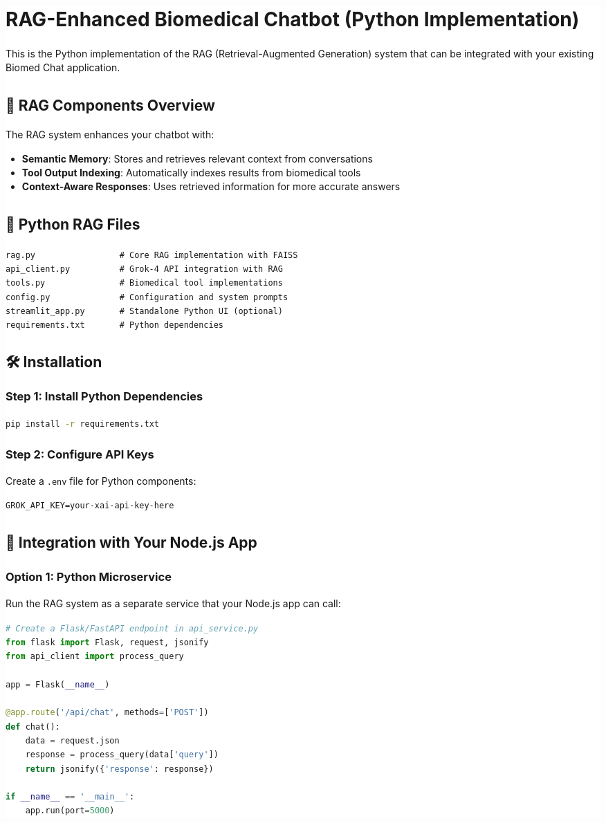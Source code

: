 # RAG-Enhanced Biomedical Chatbot (Python Implementation)

This is the Python implementation of the RAG (Retrieval-Augmented Generation) system that can be integrated with your existing Biomed Chat application.

## 🚀 RAG Components Overview

The RAG system enhances your chatbot with:
- **Semantic Memory**: Stores and retrieves relevant context from conversations
- **Tool Output Indexing**: Automatically indexes results from biomedical tools
- **Context-Aware Responses**: Uses retrieved information for more accurate answers

## 📁 Python RAG Files

```
rag.py                 # Core RAG implementation with FAISS
api_client.py          # Grok-4 API integration with RAG
tools.py               # Biomedical tool implementations
config.py              # Configuration and system prompts
streamlit_app.py       # Standalone Python UI (optional)
requirements.txt       # Python dependencies
```

## 🛠️ Installation

### Step 1: Install Python Dependencies
```bash
pip install -r requirements.txt
```

### Step 2: Configure API Keys
Create a `.env` file for Python components:
```env
GROK_API_KEY=your-xai-api-key-here
```

## 🔧 Integration with Your Node.js App

### Option 1: Python Microservice
Run the RAG system as a separate service that your Node.js app can call:

```python
# Create a Flask/FastAPI endpoint in api_service.py
from flask import Flask, request, jsonify
from api_client import process_query

app = Flask(__name__)

@app.route('/api/chat', methods=['POST'])
def chat():
    data = request.json
    response = process_query(data['query'])
    return jsonify({'response': response})

if __name__ == '__main__':
    app.run(port=5000)
```
